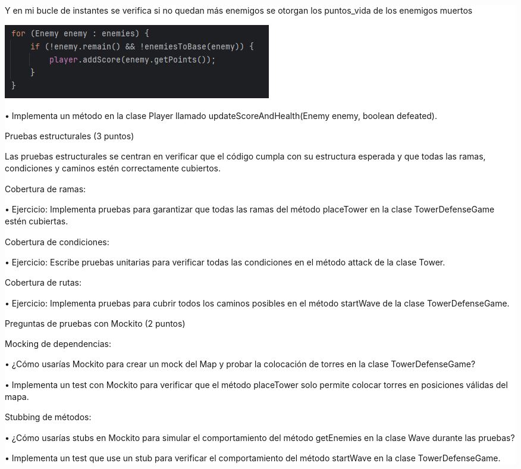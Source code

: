 Y en mi bucle de instantes se verifica si no quedan más enemigos se otorgan los puntos_vida de los enemigos muertos

![alt text](image-24.png)

• Implementa un método en la clase Player llamado updateScoreAndHealth(Enemy enemy,
boolean defeated).

Pruebas estructurales (3 puntos)

Las pruebas estructurales se centran en verificar que el código cumpla con su estructura esperada y
que todas las ramas, condiciones y caminos estén correctamente cubiertos.

Cobertura de ramas:

• Ejercicio: Implementa pruebas para garantizar que todas las ramas del método placeTower
en la clase TowerDefenseGame estén cubiertas.



Cobertura de condiciones:

• Ejercicio: Escribe pruebas unitarias para verificar todas las condiciones en el método attack
de la clase Tower.


Cobertura de rutas:

• Ejercicio: Implementa pruebas para cubrir todos los caminos posibles en el método
startWave de la clase TowerDefenseGame.

Preguntas de pruebas con Mockito (2 puntos)

Mocking de dependencias:

• ¿Cómo usarías Mockito para crear un mock del Map y probar la colocación de torres en la
clase TowerDefenseGame?

• Implementa un test con Mockito para verificar que el método placeTower solo permite
colocar torres en posiciones válidas del mapa.

Stubbing de métodos:

• ¿Cómo usarías stubs en Mockito para simular el comportamiento del método getEnemies en
la clase Wave durante las pruebas?

• Implementa un test que use un stub para verificar el comportamiento del método startWave
en la clase TowerDefenseGame.